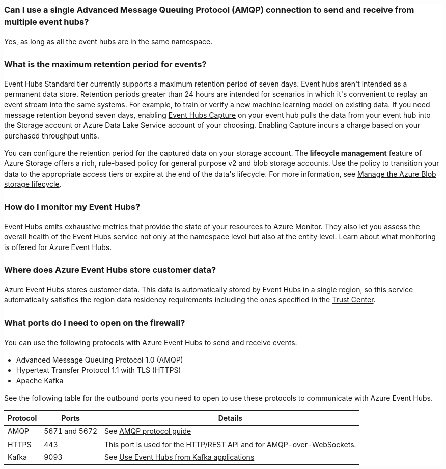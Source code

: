 ### Can I use a single Advanced Message Queuing Protocol (AMQP) connection to send and receive from multiple event hubs?

Yes, as long as all the event hubs are in the same namespace.

### What is the maximum retention period for events?

Event Hubs Standard tier currently supports a maximum retention period of seven days. Event hubs aren't intended as a permanent data store. Retention periods greater than 24 hours are intended for scenarios in which it's convenient to replay an event stream into the same systems. For example, to train or verify a new machine learning model on existing data. If you need message retention beyond seven days, enabling [Event Hubs Capture](event-hubs-capture-overview.md) on your event hub pulls the data from your event hub into the Storage account or Azure Data Lake Service account of your choosing. Enabling Capture incurs a charge based on your purchased throughput units.

You can configure the retention period for the captured data on your storage account. The **lifecycle management** feature of Azure Storage offers a rich, rule-based policy for general purpose v2 and blob storage accounts. Use the policy to transition your data to the appropriate access tiers or expire at the end of the data's lifecycle. For more information, see [Manage the Azure Blob storage lifecycle](../storage/blobs/storage-lifecycle-management-concepts.md). 

### How do I monitor my Event Hubs?
Event Hubs emits exhaustive metrics that provide the state of your resources to [Azure Monitor](../azure-monitor/overview.md). They also let you assess the overall health of the Event Hubs service not only at the namespace level but also at the entity level. Learn about what monitoring is offered for [Azure Event Hubs](event-hubs-metrics-azure-monitor.md).

### <a name="in-region-data-residency"></a>Where does Azure Event Hubs store customer data?
Azure Event Hubs stores customer data. This data is automatically stored by Event Hubs in a single region, so this service automatically satisfies the region data residency requirements including the ones specified in the [Trust Center](https://azuredatacentermap.azurewebsites.net/).

### What ports do I need to open on the firewall? 
You can use the following protocols with Azure Event Hubs to send and receive events:

- Advanced Message Queuing Protocol 1.0 (AMQP)
- Hypertext Transfer Protocol 1.1 with TLS (HTTPS)
- Apache Kafka

See the following table for the outbound ports you need to open to use these protocols to communicate with Azure Event Hubs. 

| Protocol | Ports | Details | 
| -------- | ----- | ------- | 
| AMQP | 5671 and 5672 | See [AMQP protocol guide](../service-bus-messaging/service-bus-amqp-protocol-guide.md) | 
| HTTPS | 443 | This port is used for the HTTP/REST API and for AMQP-over-WebSockets. |
| Kafka | 9093 | See [Use Event Hubs from Kafka applications](event-hubs-for-kafka-ecosystem-overview.md)
